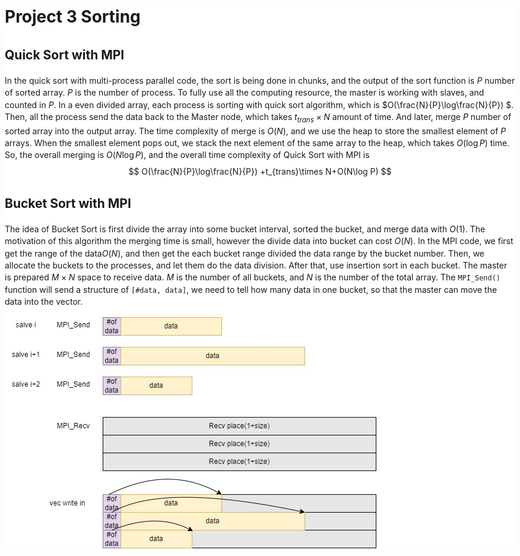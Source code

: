 # Project 3 Sorting

## Quick Sort with MPI

In the quick sort with multi-process parallel code, the sort is being done in chunks, and the output of the sort function is $P$ number of sorted array. $P$ is the number of process. To fully use all the computing resource, the master is working with slaves, and counted in $P$. In a even divided array, each process is sorting with quick sort algorithm, which is $O(\frac{N}{P}\log\frac{N}{P}) $. Then, all the process send the data back to the Master node, which takes $t_{trans}\times N$ amount of time. And later, merge $P$ number of sorted array into the output array. The time complexity of merge is $O(N)$, and we use the heap to  store the smallest element of $P$ arrays. When the smallest element pops out, we stack the next element of the same array to the heap, which takes $O(\log P)$ time. So, the overall merging is $O(N\log P)$, and the overall time complexity of Quick Sort with MPI is 
$$
O(\frac{N}{P}\log\frac{N}{P}) +t_{trans}\times N+O(N\log P)
$$


## Bucket Sort with MPI

The idea of Bucket Sort is first divide the array into some bucket interval, sorted the bucket, and merge data with $O(1)$. The motivation of this algorithm the merging time is small, however the divide data into bucket can cost $O(N)$. In the MPI code, we first get the range of the data$O(N)$, and then get the each bucket range divided the data range by the bucket number.  Then, we allocate the buckets to the processes, and let them do the data division. After that, use insertion sort in each bucket. The master is prepared $M\times N$ space to receive data. $M$ is the number of all buckets, and $N$ is the number of the total array. The `MPI_Send()` function will send a structure of  `[#data, data]`, we need to tell how many data in one bucket, so that the master can move the data into the vector.

![](./img/bucket.jpg)
